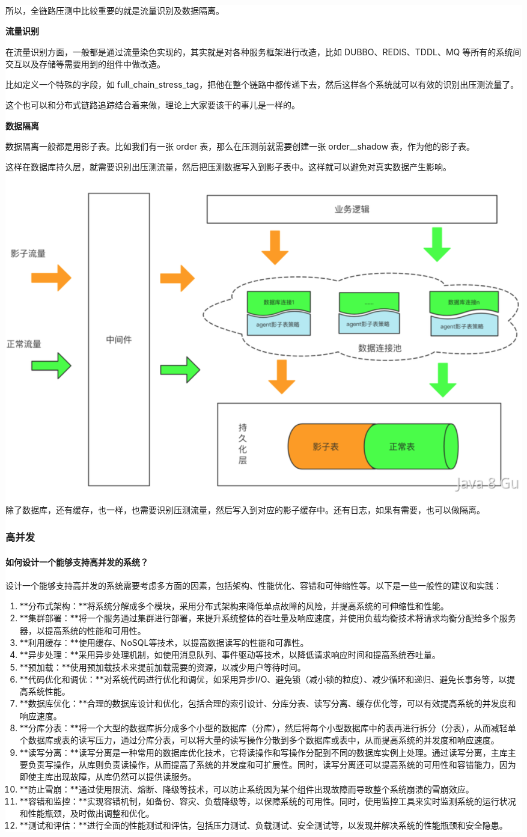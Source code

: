 所以，全链路压测中比较重要的就是流量识别及数据隔离。

**流量识别**

在流量识别方面，一般都是通过流量染色实现的，其实就是对各种服务框架进行改造，比如 DUBBO、REDIS、TDDL、MQ 等所有的系统间交互以及存储等需要用到的组件中做改造。

比如定义一个特殊的字段，如 full_chain_stress_tag，把他在整个链路中都传递下去，然后这样各个系统就可以有效的识别出压测流量了。

这个也可以和分布式链路追踪结合着来做，理论上大家要该干的事儿是一样的。

**数据隔离**

数据隔离一般都是用影子表。比如我们有一张 order 表，那么在压测前就需要创建一张 order__shadow 表，作为他的影子表。

这样在数据库持久层，就需要识别出压测流量，然后把压测数据写入到影子表中。这样就可以避免对真实数据产生影响。

![全链路压测-数据隔离](./images/全链路压测-数据隔离.png)

除了数据库，还有缓存，也一样，也需要识别压测流量，然后写入到对应的影子缓存中。还有日志，如果有需要，也可以做隔离。

### 高并发

#### 如何设计一个能够支持高并发的系统？

设计一个能够支持高并发的系统需要考虑多方面的因素，包括架构、性能优化、容错和可伸缩性等。以下是一些一般性的建议和实践：

1. **分布式架构：**将系统分解成多个模块，采用分布式架构来降低单点故障的风险，并提高系统的可伸缩性和性能。
2. **集群部署：**将一个服务通过集群进行部署，来提升系统整体的吞吐量及响应速度，并使用负载均衡技术将请求均衡分配给多个服务器，以提高系统的性能和可用性。
3. **利用缓存：**使用缓存、NoSQL等技术，以提高数据读写的性能和可靠性。
4. **异步处理：**采用异步处理机制，如使用消息队列、事件驱动等技术，以降低请求响应时间和提高系统吞吐量。
5. **预加载：**使用预加载技术来提前加载需要的资源，以减少用户等待时间。
6. **代码优化和调优：**对系统代码进行优化和调优，如采用异步I/O、避免锁（减小锁的粒度）、减少循环和递归、避免长事务等，以提高系统性能。
7. **数据库优化：**合理的数据库设计和优化，包括合理的索引设计、分库分表、读写分离、缓存优化等，可以有效提高系统的并发度和响应速度。
8. **分库分表：**将一个大型的数据库拆分成多个小型的数据库（分库），然后将每个小型数据库中的表再进行拆分（分表），从而减轻单个数据库或表的读写压力，通过分库分表，可以将大量的读写操作分散到多个数据库或表中，从而提高系统的并发度和响应速度。
9. **读写分离：**读写分离是一种常用的数据库优化技术，它将读操作和写操作分配到不同的数据库实例上处理。通过读写分离，主库主要负责写操作，从库则负责读操作，从而提高了系统的并发度和可扩展性。同时，读写分离还可以提高系统的可用性和容错能力，因为即使主库出现故障，从库仍然可以提供读服务。
10. **防止雪崩：**通过使用限流、熔断、降级等技术，可以防止系统因为某个组件出现故障而导致整个系统崩溃的雪崩效应。
11. **容错和监控：**实现容错机制，如备份、容灾、负载降级等，以保障系统的可用性。同时，使用监控工具来实时监测系统的运行状况和性能瓶颈，及时做出调整和优化。
12. **测试和评估：**进行全面的性能测试和评估，包括压力测试、负载测试、安全测试等，以发现并解决系统的性能瓶颈和安全隐患。
